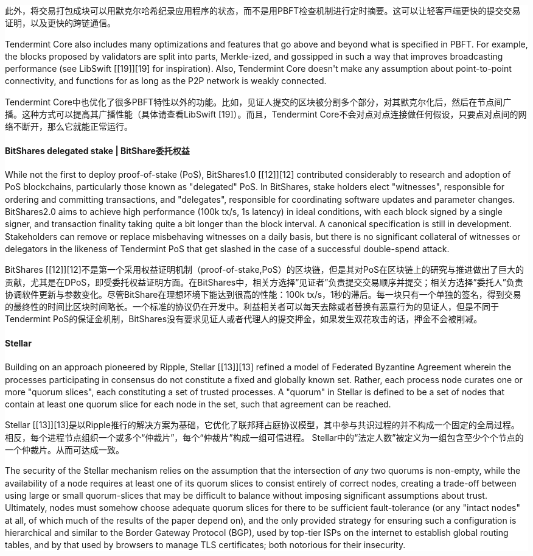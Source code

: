此外，将交易打包成块可以用默克尔哈希纪录应用程序的状态，而不是用PBFT检查机制进行定时摘要。这可以让轻客戸端更快的提交交易证明，以及更快的跨链通信。

Tendermint Core also includes many optimizations and features that go above and
beyond what is specified in PBFT.  For example, the blocks proposed by
validators are split into parts, Merkle-ized, and gossipped in such a way that
improves broadcasting performance (see LibSwift [\[19\]][19] for inspiration).
Also, Tendermint Core doesn't make any assumption about point-to-point
connectivity, and functions for as long as the P2P network is weakly connected.

Tendermint Core中也优化了很多PBFT特性以外的功能。比如，见证人提交的区块被分割多个部分，对其默克尔化后，然后在节点间广播。这种方式可以提高其广播性能（具体请查看LibSwift [19]）。而且，Tendermint Core不会对点对点连接做任何假设，只要点对点间的网络不断开，那么它就能正常运行。

#### BitShares delegated stake | BitShare委托权益

While not the first to deploy proof-of-stake (PoS), BitShares1.0 [\[12\]][12]
contributed considerably to research and adoption of PoS blockchains,
particularly those known as "delegated" PoS.  In BitShares, stake holders elect
"witnesses", responsible for ordering and committing transactions, and
"delegates", responsible for coordinating software updates and parameter
changes.  BitShares2.0 aims to achieve high performance (100k tx/s, 1s latency)
in ideal conditions, with each block signed by a single signer, and transaction
finality taking quite a bit longer than the block interval.  A canonical
specification is still in development.  Stakeholders can remove or replace
misbehaving witnesses on a daily basis, but there is no significant collateral
of witnesses or delegators in the likeness of Tendermint PoS that get slashed
in the case of a successful double-spend attack.

BitShares [\[12\]][12]不是第一个采用权益证明机制（proof-of-stake,PoS）的区块链，但是其对PoS在区块链上的研究与推进做出了巨大的贡献，尤其是在DPoS，即受委托权益证明方面。在BitShares中，相关方选择”见证者”负责提交交易顺序并提交；相关方选择”委托人”负责协调软件更新与参数变化。尽管BitShare在理想环境下能达到很高的性能：100k tx/s，1秒的滞后。每一块只有一个单独的签名，得到交易的最终性的时间比区块时间略长。一个标准的协议仍在开发中。利益相关者可以每天去除或者替换有恶意行为的见证人，但是不同于Tendermint PoS的保证金机制，BitShares没有要求见证人或者代理人的提交押金，如果发生双花攻击的话，押金不会被削减。

#### Stellar

Building on an approach pioneered by Ripple, Stellar [\[13\]][13] refined a
model of Federated Byzantine Agreement wherein the processes participating in
consensus do not constitute a fixed and globally known set.  Rather, each
process node curates one or more "quorum slices", each constituting a set of
trusted processes. A "quorum" in Stellar is defined to be a set of nodes that
contain at least one quorum slice for each node in the set, such that agreement
can be reached.

Stellar [\[13\]][13]是以Ripple推行的解决方案为基础，它优化了联邦拜占庭协议模型，其中参与共识过程的并不构成一个固定的全局过程。 相反，每个进程节点组织一个或多个“仲裁片”，每个“仲裁片”构成一组可信进程。 Stellar中的“法定人数”被定义为一组包含至少个个节点的一个仲裁片。从而可达成一致。

The security of the Stellar mechanism relies on the assumption that the
intersection of *any* two quorums is non-empty, while the availability of a node
requires at least one of its quorum slices to consist entirely of correct nodes,
creating a trade-off between using large or small quorum-slices that may be
difficult to balance without imposing significant assumptions about trust.
Ultimately, nodes must somehow choose adequate quorum slices for there to be
sufficient fault-tolerance (or any "intact nodes" at all, of which much of the
results of the paper depend on), and the only provided strategy for ensuring
such a configuration is hierarchical and similar to the Border Gateway Protocol
(BGP), used by top-tier ISPs on the internet to establish global routing tables,
and by that used by browsers to manage TLS certificates; both notorious for
their insecurity.

